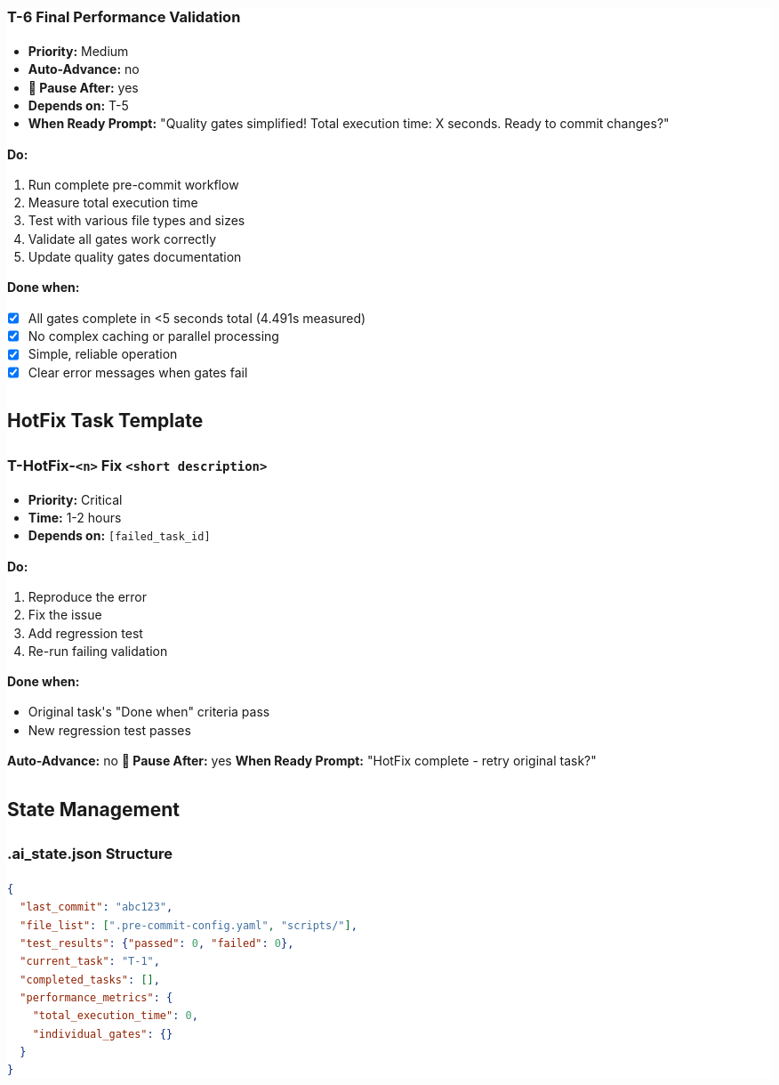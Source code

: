 ### T-6 Final Performance Validation
- **Priority:** Medium
- **Auto-Advance:** no
- **🛑 Pause After:** yes
- **Depends on:** T-5
- **When Ready Prompt:** "Quality gates simplified! Total execution time: X seconds. Ready to commit changes?"

**Do:**
1. Run complete pre-commit workflow
2. Measure total execution time
3. Test with various file types and sizes
4. Validate all gates work correctly
5. Update quality gates documentation

**Done when:**
- [x] All gates complete in <5 seconds total (4.491s measured)
- [x] No complex caching or parallel processing
- [x] Simple, reliable operation
- [x] Clear error messages when gates fail

## HotFix Task Template

### T-HotFix-`<n>` Fix `<short description>`
- **Priority:** Critical
- **Time:** 1-2 hours
- **Depends on:** `[failed_task_id]`

**Do:**
1. Reproduce the error
2. Fix the issue
3. Add regression test
4. Re-run failing validation

**Done when:**
- Original task's "Done when" criteria pass
- New regression test passes

**Auto-Advance:** no
**🛑 Pause After:** yes
**When Ready Prompt:** "HotFix complete - retry original task?"

## State Management

### .ai_state.json Structure
```json
{
  "last_commit": "abc123",
  "file_list": [".pre-commit-config.yaml", "scripts/"],
  "test_results": {"passed": 0, "failed": 0},
  "current_task": "T-1",
  "completed_tasks": [],
  "performance_metrics": {
    "total_execution_time": 0,
    "individual_gates": {}
  }
}
```
